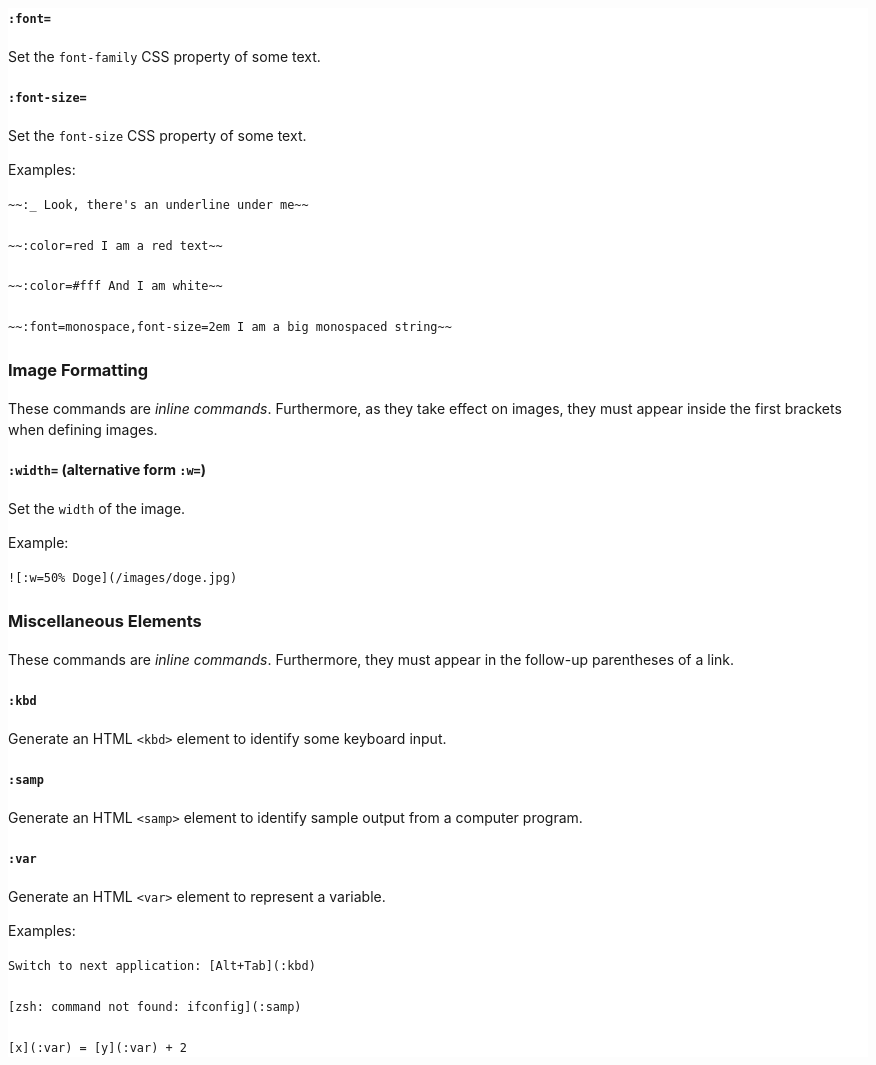#### `:font=`

Set the `font-family` CSS property of some text.

#### `:font-size=`

Set the `font-size` CSS property of some text.

Examples:

```
~~:_ Look, there's an underline under me~~

~~:color=red I am a red text~~

~~:color=#fff And I am white~~

~~:font=monospace,font-size=2em I am a big monospaced string~~
```

### Image Formatting

These commands are *inline commands*. Furthermore, as they take effect on images, they must appear inside the first brackets when defining images.

#### `:width=` (alternative form `:w=`)

Set the `width` of the image.

Example:

```
![:w=50% Doge](/images/doge.jpg)
```

### Miscellaneous Elements

These commands are *inline commands*. Furthermore, they must appear in the follow-up parentheses of a link.

#### `:kbd`

Generate an HTML `<kbd>` element to identify some keyboard input.

#### `:samp`

Generate an HTML `<samp>` element to identify sample output from a computer program.

#### `:var`

Generate an HTML `<var>` element to represent a variable.

Examples:

```
Switch to next application: [Alt+Tab](:kbd)

[zsh: command not found: ifconfig](:samp)

[x](:var) = [y](:var) + 2
```
